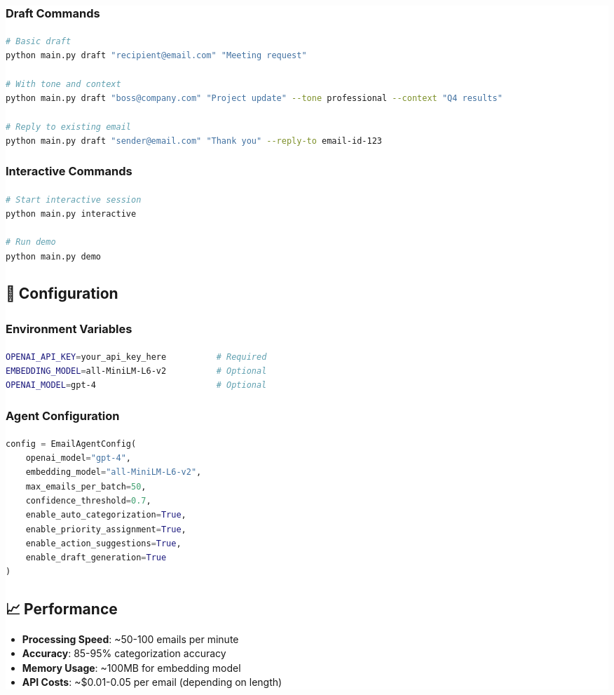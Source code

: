 ### **Draft Commands**
```bash
# Basic draft
python main.py draft "recipient@email.com" "Meeting request"

# With tone and context
python main.py draft "boss@company.com" "Project update" --tone professional --context "Q4 results"

# Reply to existing email
python main.py draft "sender@email.com" "Thank you" --reply-to email-id-123
```

### **Interactive Commands**
```bash
# Start interactive session
python main.py interactive

# Run demo
python main.py demo
```

## 🔧 **Configuration**

### **Environment Variables**
```bash
OPENAI_API_KEY=your_api_key_here          # Required
EMBEDDING_MODEL=all-MiniLM-L6-v2          # Optional
OPENAI_MODEL=gpt-4                        # Optional
```

### **Agent Configuration**
```python
config = EmailAgentConfig(
    openai_model="gpt-4",
    embedding_model="all-MiniLM-L6-v2",
    max_emails_per_batch=50,
    confidence_threshold=0.7,
    enable_auto_categorization=True,
    enable_priority_assignment=True,
    enable_action_suggestions=True,
    enable_draft_generation=True
)
```

## 📈 **Performance**

- **Processing Speed**: ~50-100 emails per minute
- **Accuracy**: 85-95% categorization accuracy
- **Memory Usage**: ~100MB for embedding model
- **API Costs**: ~$0.01-0.05 per email (depending on length)
